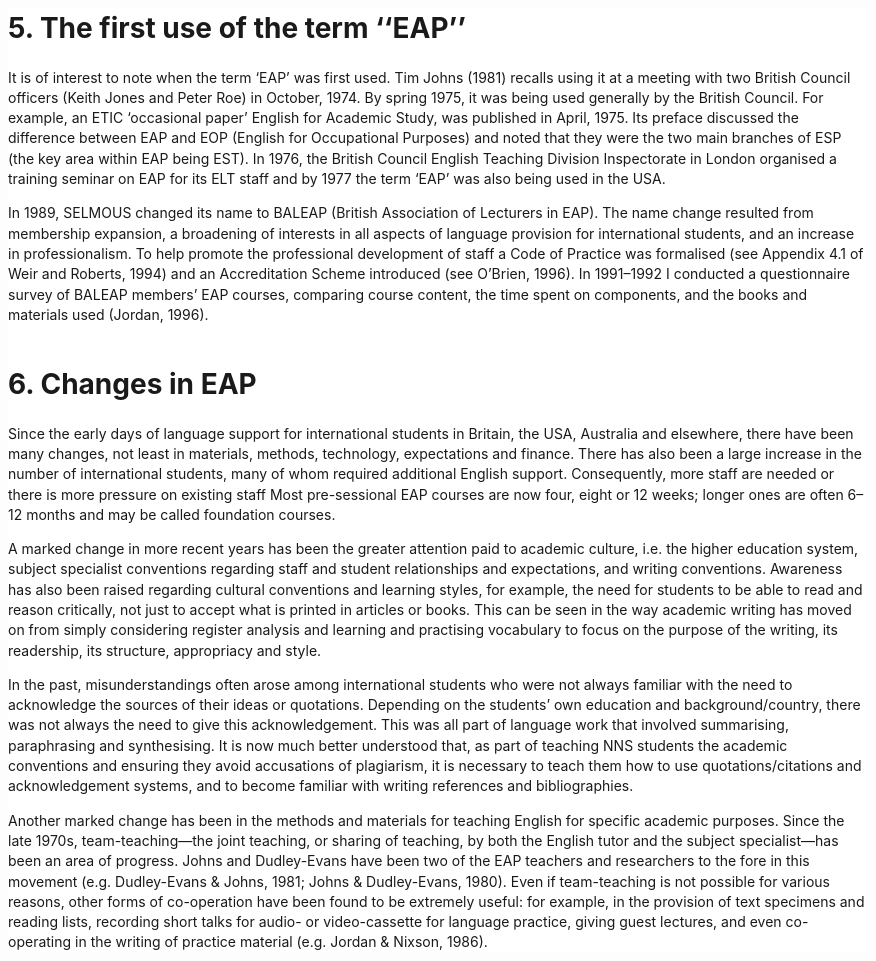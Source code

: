 # 5. The first use of the term ‘‘EAP’’

It is of interest to note when the term ‘EAP’ was first used. Tim Johns (1981) recalls using it at a meeting with two British Council officers (Keith Jones and Peter Roe) in October, 1974. By spring 1975, it was being used generally by the British Council. For example, an ETIC ‘occasional paper’ English for Academic Study, was published in April, 1975. Its preface discussed the difference between EAP and EOP (English for Occupational Purposes) and noted that they were the two main branches of ESP (the key area within EAP being EST). In 1976, the British Council English Teaching Division Inspectorate in London organised a training seminar on EAP for its ELT staff and by 1977 the term ‘EAP’ was also being used in the USA.

In 1989, SELMOUS changed its name to BALEAP (British Association of Lecturers in EAP). The name change resulted from membership expansion, a broadening of interests in all aspects of language provision for international students, and an increase in professionalism. To help promote the professional development of staff a Code of Practice was formalised (see Appendix 4.1 of Weir and Roberts, 1994) and an Accreditation Scheme introduced (see O’Brien, 1996). In 1991–1992 I conducted a questionnaire survey of BALEAP members’ EAP courses, comparing course content, the time spent on components, and the books and materials used (Jordan, 1996).

# 6. Changes in EAP

Since the early days of language support for international students in Britain, the USA, Australia and elsewhere, there have been many changes, not least in materials, methods, technology, expectations and finance. There has also been a large increase in the number of international students, many of whom required additional English support. Consequently, more staff are needed or there is more pressure on existing staff Most pre-sessional EAP courses are now four, eight or 12 weeks; longer ones are often 6–12 months and may be called foundation courses.

A marked change in more recent years has been the greater attention paid to academic culture, i.e. the higher education system, subject specialist conventions regarding staff and student relationships and expectations, and writing conventions. Awareness has also been raised regarding cultural conventions and learning styles, for example, the need for students to be able to read and reason critically, not just to accept what is printed in articles or books. This can be seen in the way academic writing has moved on from simply considering register analysis and learning and practising vocabulary to focus on the purpose of the writing, its readership, its structure, appropriacy and style.

In the past, misunderstandings often arose among international students who were not always familiar with the need to acknowledge the sources of their ideas or quotations. Depending on the students’ own education and background/country, there was not always the need to give this acknowledgement. This was all part of language work that involved summarising, paraphrasing and synthesising. It is now much better understood that, as part of teaching NNS students the academic conventions and ensuring they avoid accusations of plagiarism, it is necessary to teach them how to use quotations/citations and acknowledgement systems, and to become familiar with writing references and bibliographies.

Another marked change has been in the methods and materials for teaching English for specific academic purposes. Since the late 1970s, team-teaching—the joint teaching, or sharing of teaching, by both the English tutor and the subject specialist—has been an area of progress. Johns and Dudley-Evans have been two of the EAP teachers and researchers to the fore in this movement (e.g. Dudley-Evans & Johns, 1981; Johns & Dudley-Evans, 1980). Even if team-teaching is not possible for various reasons, other forms of co-operation have been found to be extremely useful: for example, in the provision of text specimens and reading lists, recording short talks for audio- or video-cassette for language practice, giving guest lectures, and even co-operating in the writing of practice material (e.g. Jordan & Nixson, 1986).
